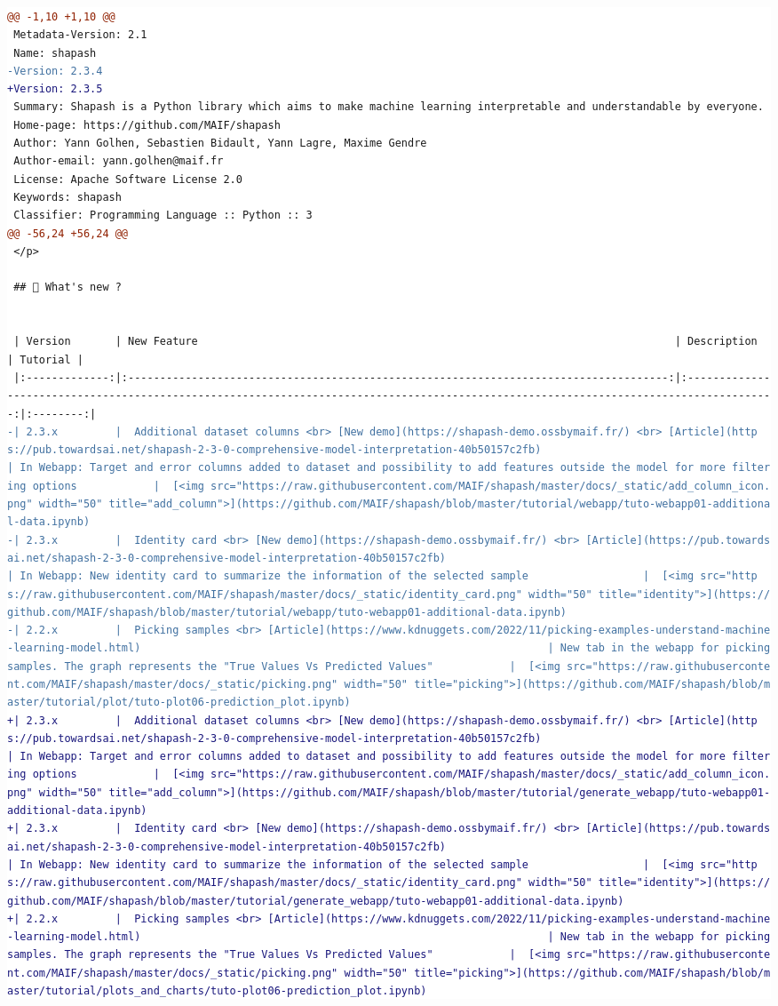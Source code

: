 ```diff
@@ -1,10 +1,10 @@
 Metadata-Version: 2.1
 Name: shapash
-Version: 2.3.4
+Version: 2.3.5
 Summary: Shapash is a Python library which aims to make machine learning interpretable and understandable by everyone.
 Home-page: https://github.com/MAIF/shapash
 Author: Yann Golhen, Sebastien Bidault, Yann Lagre, Maxime Gendre
 Author-email: yann.golhen@maif.fr
 License: Apache Software License 2.0
 Keywords: shapash
 Classifier: Programming Language :: Python :: 3
@@ -56,24 +56,24 @@
 </p>
 
 ## 🎉 What's new ?
 
 
 | Version       | New Feature                                                                           | Description                                                                                                                            | Tutorial |
 |:-------------:|:-------------------------------------------------------------------------------------:|:--------------------------------------------------------------------------------------------------------------------------------------:|:--------:|
-| 2.3.x         |  Additional dataset columns <br> [New demo](https://shapash-demo.ossbymaif.fr/) <br> [Article](https://pub.towardsai.net/shapash-2-3-0-comprehensive-model-interpretation-40b50157c2fb)                                                                | In Webapp: Target and error columns added to dataset and possibility to add features outside the model for more filtering options            |  [<img src="https://raw.githubusercontent.com/MAIF/shapash/master/docs/_static/add_column_icon.png" width="50" title="add_column">](https://github.com/MAIF/shapash/blob/master/tutorial/webapp/tuto-webapp01-additional-data.ipynb)
-| 2.3.x         |  Identity card <br> [New demo](https://shapash-demo.ossbymaif.fr/) <br> [Article](https://pub.towardsai.net/shapash-2-3-0-comprehensive-model-interpretation-40b50157c2fb)                                                                  | In Webapp: New identity card to summarize the information of the selected sample                  |  [<img src="https://raw.githubusercontent.com/MAIF/shapash/master/docs/_static/identity_card.png" width="50" title="identity">](https://github.com/MAIF/shapash/blob/master/tutorial/webapp/tuto-webapp01-additional-data.ipynb)
-| 2.2.x         |  Picking samples <br> [Article](https://www.kdnuggets.com/2022/11/picking-examples-understand-machine-learning-model.html)                                                                | New tab in the webapp for picking samples. The graph represents the "True Values Vs Predicted Values"            |  [<img src="https://raw.githubusercontent.com/MAIF/shapash/master/docs/_static/picking.png" width="50" title="picking">](https://github.com/MAIF/shapash/blob/master/tutorial/plot/tuto-plot06-prediction_plot.ipynb)
+| 2.3.x         |  Additional dataset columns <br> [New demo](https://shapash-demo.ossbymaif.fr/) <br> [Article](https://pub.towardsai.net/shapash-2-3-0-comprehensive-model-interpretation-40b50157c2fb)                                                                | In Webapp: Target and error columns added to dataset and possibility to add features outside the model for more filtering options            |  [<img src="https://raw.githubusercontent.com/MAIF/shapash/master/docs/_static/add_column_icon.png" width="50" title="add_column">](https://github.com/MAIF/shapash/blob/master/tutorial/generate_webapp/tuto-webapp01-additional-data.ipynb)
+| 2.3.x         |  Identity card <br> [New demo](https://shapash-demo.ossbymaif.fr/) <br> [Article](https://pub.towardsai.net/shapash-2-3-0-comprehensive-model-interpretation-40b50157c2fb)                                                                  | In Webapp: New identity card to summarize the information of the selected sample                  |  [<img src="https://raw.githubusercontent.com/MAIF/shapash/master/docs/_static/identity_card.png" width="50" title="identity">](https://github.com/MAIF/shapash/blob/master/tutorial/generate_webapp/tuto-webapp01-additional-data.ipynb)
+| 2.2.x         |  Picking samples <br> [Article](https://www.kdnuggets.com/2022/11/picking-examples-understand-machine-learning-model.html)                                                                | New tab in the webapp for picking samples. The graph represents the "True Values Vs Predicted Values"            |  [<img src="https://raw.githubusercontent.com/MAIF/shapash/master/docs/_static/picking.png" width="50" title="picking">](https://github.com/MAIF/shapash/blob/master/tutorial/plots_and_charts/tuto-plot06-prediction_plot.ipynb)
```